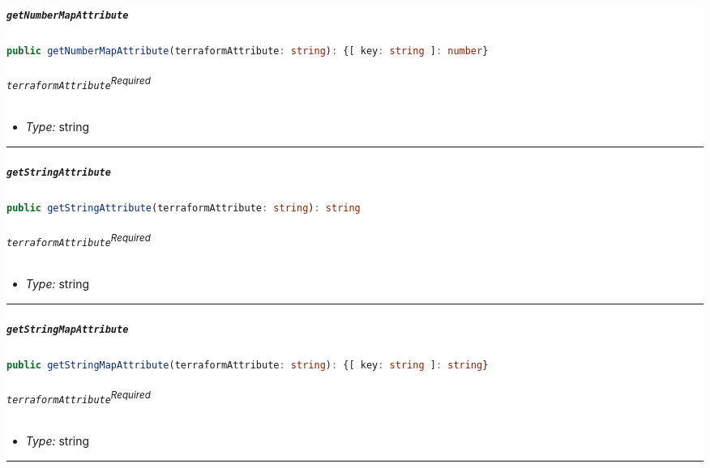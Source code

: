 ##### `getNumberMapAttribute` <a name="getNumberMapAttribute" id="@cdktf/provider-azurerm.monitorPrivateLinkScopedService.MonitorPrivateLinkScopedServiceTimeoutsOutputReference.getNumberMapAttribute"></a>

```typescript
public getNumberMapAttribute(terraformAttribute: string): {[ key: string ]: number}
```

###### `terraformAttribute`<sup>Required</sup> <a name="terraformAttribute" id="@cdktf/provider-azurerm.monitorPrivateLinkScopedService.MonitorPrivateLinkScopedServiceTimeoutsOutputReference.getNumberMapAttribute.parameter.terraformAttribute"></a>

- *Type:* string

---

##### `getStringAttribute` <a name="getStringAttribute" id="@cdktf/provider-azurerm.monitorPrivateLinkScopedService.MonitorPrivateLinkScopedServiceTimeoutsOutputReference.getStringAttribute"></a>

```typescript
public getStringAttribute(terraformAttribute: string): string
```

###### `terraformAttribute`<sup>Required</sup> <a name="terraformAttribute" id="@cdktf/provider-azurerm.monitorPrivateLinkScopedService.MonitorPrivateLinkScopedServiceTimeoutsOutputReference.getStringAttribute.parameter.terraformAttribute"></a>

- *Type:* string

---

##### `getStringMapAttribute` <a name="getStringMapAttribute" id="@cdktf/provider-azurerm.monitorPrivateLinkScopedService.MonitorPrivateLinkScopedServiceTimeoutsOutputReference.getStringMapAttribute"></a>

```typescript
public getStringMapAttribute(terraformAttribute: string): {[ key: string ]: string}
```

###### `terraformAttribute`<sup>Required</sup> <a name="terraformAttribute" id="@cdktf/provider-azurerm.monitorPrivateLinkScopedService.MonitorPrivateLinkScopedServiceTimeoutsOutputReference.getStringMapAttribute.parameter.terraformAttribute"></a>

- *Type:* string

---
